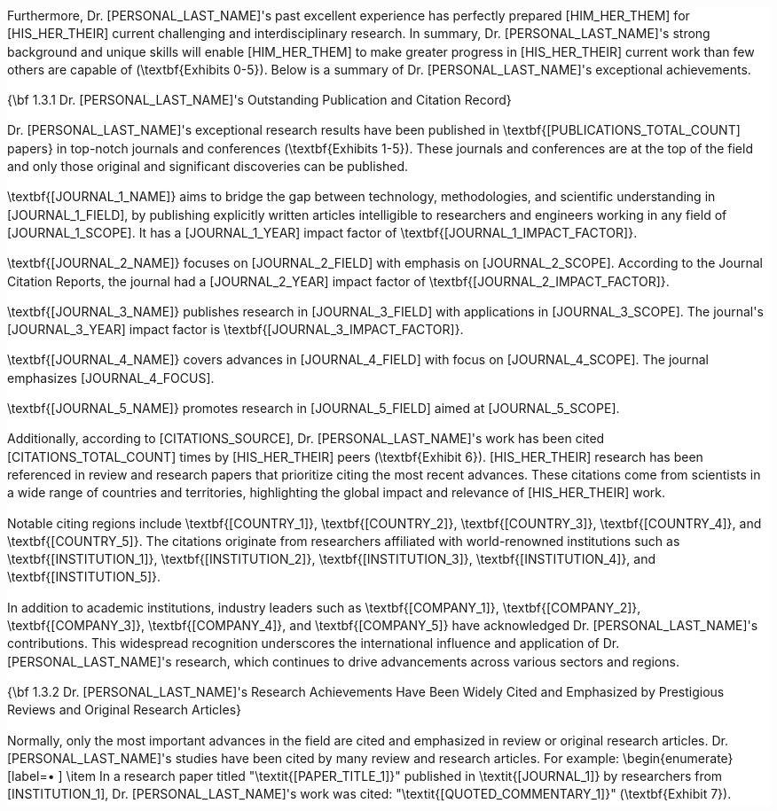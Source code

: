 Furthermore, Dr. [PERSONAL_LAST_NAME]'s past excellent experience has perfectly prepared [HIM_HER_THEM] for [HIS_HER_THEIR] current challenging and interdisciplinary research. In summary, Dr. [PERSONAL_LAST_NAME]'s strong background and unique skills will enable [HIM_HER_THEM] to make greater progress in [HIS_HER_THEIR] current work than few others are capable of (\textbf{Exhibits 0-5}). Below is a summary of Dr. [PERSONAL_LAST_NAME]'s exceptional achievements.

{\bf 1.3.1 Dr. [PERSONAL_LAST_NAME]'s Outstanding Publication and Citation Record}

Dr. [PERSONAL_LAST_NAME]'s exceptional research results have been published in \textbf{[PUBLICATIONS_TOTAL_COUNT] papers} in top-notch journals and conferences (\textbf{Exhibits 1-5}). These journals and conferences are at the top of the field and only those original and significant discoveries can be published.

\textbf{[JOURNAL_1_NAME]} aims to bridge the gap between technology, methodologies, and scientific understanding in [JOURNAL_1_FIELD], by publishing explicitly written articles intelligible to researchers and engineers working in any field of [JOURNAL_1_SCOPE]. It has a [JOURNAL_1_YEAR] impact factor of \textbf{[JOURNAL_1_IMPACT_FACTOR]}.

\textbf{[JOURNAL_2_NAME]} focuses on [JOURNAL_2_FIELD] with emphasis on [JOURNAL_2_SCOPE]. According to the Journal Citation Reports, the journal had a [JOURNAL_2_YEAR] impact factor of \textbf{[JOURNAL_2_IMPACT_FACTOR]}.

\textbf{[JOURNAL_3_NAME]} publishes research in [JOURNAL_3_FIELD] with applications in [JOURNAL_3_SCOPE]. The journal's [JOURNAL_3_YEAR] impact factor is \textbf{[JOURNAL_3_IMPACT_FACTOR]}.

\textbf{[JOURNAL_4_NAME]} covers advances in [JOURNAL_4_FIELD] with focus on [JOURNAL_4_SCOPE]. The journal emphasizes [JOURNAL_4_FOCUS].

\textbf{[JOURNAL_5_NAME]} promotes research in [JOURNAL_5_FIELD] aimed at [JOURNAL_5_SCOPE].

Additionally, according to [CITATIONS_SOURCE], Dr. [PERSONAL_LAST_NAME]'s work has been cited [CITATIONS_TOTAL_COUNT] times by [HIS_HER_THEIR] peers (\textbf{Exhibit 6}). [HIS_HER_THEIR] research has been referenced in review and research papers that prioritize citing the most recent advances. These citations come from scientists in a wide range of countries and territories, highlighting the global impact and relevance of [HIS_HER_THEIR] work.

Notable citing regions include \textbf{[COUNTRY_1]}, \textbf{[COUNTRY_2]}, \textbf{[COUNTRY_3]}, \textbf{[COUNTRY_4]}, and \textbf{[COUNTRY_5]}. The citations originate from researchers affiliated with world-renowned institutions such as \textbf{[INSTITUTION_1]}, \textbf{[INSTITUTION_2]}, \textbf{[INSTITUTION_3]}, \textbf{[INSTITUTION_4]}, and \textbf{[INSTITUTION_5]}.

In addition to academic institutions, industry leaders such as \textbf{[COMPANY_1]}, \textbf{[COMPANY_2]}, \textbf{[COMPANY_3]}, \textbf{[COMPANY_4]}, and \textbf{[COMPANY_5]} have acknowledged Dr. [PERSONAL_LAST_NAME]'s contributions. This widespread recognition underscores the international influence and application of Dr. [PERSONAL_LAST_NAME]'s research, which continues to drive advancements across various sectors and regions.








{\bf 1.3.2 Dr. [PERSONAL_LAST_NAME]'s Research Achievements Have Been Widely Cited and Emphasized by Prestigious Reviews and Original Research Articles}

Normally, only the most important advances in the field are cited and emphasized in review or original research articles. Dr. [PERSONAL_LAST_NAME]'s studies have been cited by many review and research articles. For example:
\begin{enumerate}[label=• ]
    \item In a research paper titled "\textit{[PAPER_TITLE_1]}" published in \textit{[JOURNAL_1]} by researchers from [INSTITUTION_1], Dr. [PERSONAL_LAST_NAME]'s work was cited: "\textit{[QUOTED_COMMENTARY_1]}" (\textbf{Exhibit 7}).
